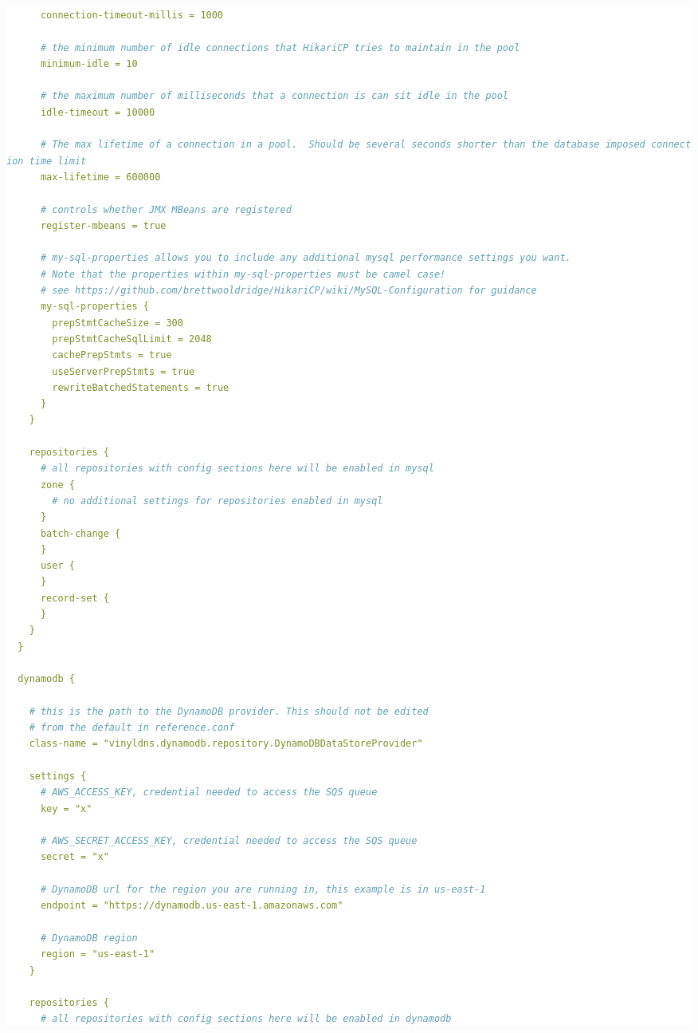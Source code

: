 ```yaml
      connection-timeout-millis = 1000
      
      # the minimum number of idle connections that HikariCP tries to maintain in the pool
      minimum-idle = 10
            
      # the maximum number of milliseconds that a connection is can sit idle in the pool
      idle-timeout = 10000
  
      # The max lifetime of a connection in a pool.  Should be several seconds shorter than the database imposed connection time limit
      max-lifetime = 600000
      
      # controls whether JMX MBeans are registered
      register-mbeans = true
      
      # my-sql-properties allows you to include any additional mysql performance settings you want.
      # Note that the properties within my-sql-properties must be camel case!
      # see https://github.com/brettwooldridge/HikariCP/wiki/MySQL-Configuration for guidance
      my-sql-properties {
        prepStmtCacheSize = 300
        prepStmtCacheSqlLimit = 2048
        cachePrepStmts = true
        useServerPrepStmts = true
        rewriteBatchedStatements = true
      }
    }
    
    repositories {
      # all repositories with config sections here will be enabled in mysql
      zone {
        # no additional settings for repositories enabled in mysql
      }
      batch-change {
      }
      user {
      }
      record-set {
      }
    }
  }
  
  dynamodb {
      
    # this is the path to the DynamoDB provider. This should not be edited
    # from the default in reference.conf
    class-name = "vinyldns.dynamodb.repository.DynamoDBDataStoreProvider"
    
    settings {
      # AWS_ACCESS_KEY, credential needed to access the SQS queue
      key = "x"
    
      # AWS_SECRET_ACCESS_KEY, credential needed to access the SQS queue
      secret = "x"
    
      # DynamoDB url for the region you are running in, this example is in us-east-1
      endpoint = "https://dynamodb.us-east-1.amazonaws.com"
      
      # DynamoDB region
      region = "us-east-1"
    }
    
    repositories {
      # all repositories with config sections here will be enabled in dynamodb
```